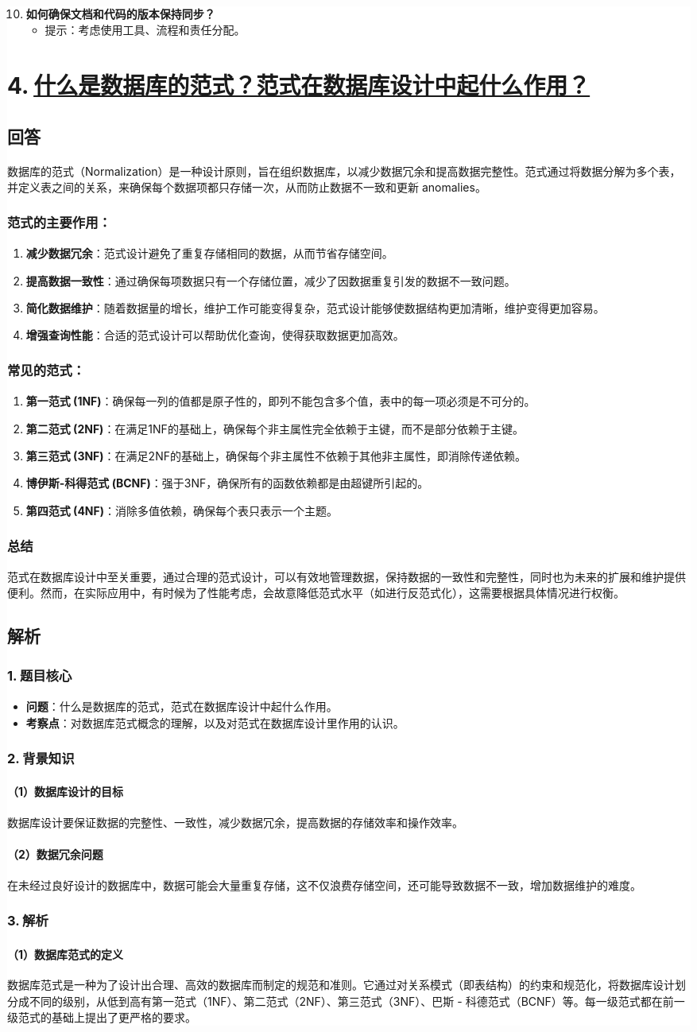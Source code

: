 10. **如何确保文档和代码的版本保持同步？**
    - 提示：考虑使用工具、流程和责任分配。

# 4. [什么是数据库的范式？范式在数据库设计中起什么作用？](https://www.bagujing.com/problem-exercise/101?pid=12338)

## 回答

数据库的范式（Normalization）是一种设计原则，旨在组织数据库，以减少数据冗余和提高数据完整性。范式通过将数据分解为多个表，并定义表之间的关系，来确保每个数据项都只存储一次，从而防止数据不一致和更新 anomalies。

### 范式的主要作用：

1. **减少数据冗余**：范式设计避免了重复存储相同的数据，从而节省存储空间。

2. **提高数据一致性**：通过确保每项数据只有一个存储位置，减少了因数据重复引发的数据不一致问题。

3. **简化数据维护**：随着数据量的增长，维护工作可能变得复杂，范式设计能够使数据结构更加清晰，维护变得更加容易。

4. **增强查询性能**：合适的范式设计可以帮助优化查询，使得获取数据更加高效。

### 常见的范式：

1. **第一范式 (1NF)**：确保每一列的值都是原子性的，即列不能包含多个值，表中的每一项必须是不可分的。

2. **第二范式 (2NF)**：在满足1NF的基础上，确保每个非主属性完全依赖于主键，而不是部分依赖于主键。

3. **第三范式 (3NF)**：在满足2NF的基础上，确保每个非主属性不依赖于其他非主属性，即消除传递依赖。

4. **博伊斯-科得范式 (BCNF)**：强于3NF，确保所有的函数依赖都是由超键所引起的。

5. **第四范式 (4NF)**：消除多值依赖，确保每个表只表示一个主题。

### 总结

范式在数据库设计中至关重要，通过合理的范式设计，可以有效地管理数据，保持数据的一致性和完整性，同时也为未来的扩展和维护提供便利。然而，在实际应用中，有时候为了性能考虑，会故意降低范式水平（如进行反范式化），这需要根据具体情况进行权衡。

## 解析

### 1. 题目核心
- **问题**：什么是数据库的范式，范式在数据库设计中起什么作用。
- **考察点**：对数据库范式概念的理解，以及对范式在数据库设计里作用的认识。

### 2. 背景知识
#### （1）数据库设计的目标
数据库设计要保证数据的完整性、一致性，减少数据冗余，提高数据的存储效率和操作效率。

#### （2）数据冗余问题
在未经过良好设计的数据库中，数据可能会大量重复存储，这不仅浪费存储空间，还可能导致数据不一致，增加数据维护的难度。

### 3. 解析
#### （1）数据库范式的定义
数据库范式是一种为了设计出合理、高效的数据库而制定的规范和准则。它通过对关系模式（即表结构）的约束和规范化，将数据库设计划分成不同的级别，从低到高有第一范式（1NF）、第二范式（2NF）、第三范式（3NF）、巴斯 - 科德范式（BCNF）等。每一级范式都在前一级范式的基础上提出了更严格的要求。
